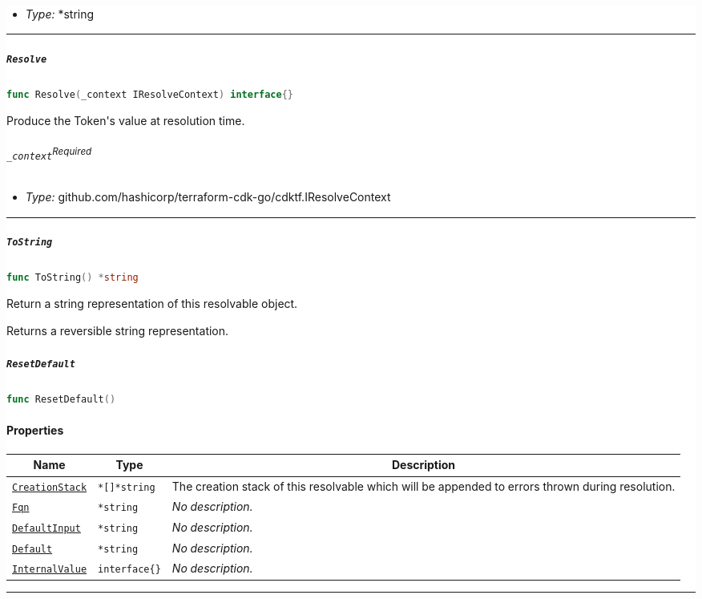 - *Type:* *string

---

##### `Resolve` <a name="Resolve" id="@cdktf/provider-hcs.dataHcsPlanDefaults.DataHcsPlanDefaultsTimeoutsOutputReference.resolve"></a>

```go
func Resolve(_context IResolveContext) interface{}
```

Produce the Token's value at resolution time.

###### `_context`<sup>Required</sup> <a name="_context" id="@cdktf/provider-hcs.dataHcsPlanDefaults.DataHcsPlanDefaultsTimeoutsOutputReference.resolve.parameter._context"></a>

- *Type:* github.com/hashicorp/terraform-cdk-go/cdktf.IResolveContext

---

##### `ToString` <a name="ToString" id="@cdktf/provider-hcs.dataHcsPlanDefaults.DataHcsPlanDefaultsTimeoutsOutputReference.toString"></a>

```go
func ToString() *string
```

Return a string representation of this resolvable object.

Returns a reversible string representation.

##### `ResetDefault` <a name="ResetDefault" id="@cdktf/provider-hcs.dataHcsPlanDefaults.DataHcsPlanDefaultsTimeoutsOutputReference.resetDefault"></a>

```go
func ResetDefault()
```


#### Properties <a name="Properties" id="Properties"></a>

| **Name** | **Type** | **Description** |
| --- | --- | --- |
| <code><a href="#@cdktf/provider-hcs.dataHcsPlanDefaults.DataHcsPlanDefaultsTimeoutsOutputReference.property.creationStack">CreationStack</a></code> | <code>*[]*string</code> | The creation stack of this resolvable which will be appended to errors thrown during resolution. |
| <code><a href="#@cdktf/provider-hcs.dataHcsPlanDefaults.DataHcsPlanDefaultsTimeoutsOutputReference.property.fqn">Fqn</a></code> | <code>*string</code> | *No description.* |
| <code><a href="#@cdktf/provider-hcs.dataHcsPlanDefaults.DataHcsPlanDefaultsTimeoutsOutputReference.property.defaultInput">DefaultInput</a></code> | <code>*string</code> | *No description.* |
| <code><a href="#@cdktf/provider-hcs.dataHcsPlanDefaults.DataHcsPlanDefaultsTimeoutsOutputReference.property.default">Default</a></code> | <code>*string</code> | *No description.* |
| <code><a href="#@cdktf/provider-hcs.dataHcsPlanDefaults.DataHcsPlanDefaultsTimeoutsOutputReference.property.internalValue">InternalValue</a></code> | <code>interface{}</code> | *No description.* |

---
